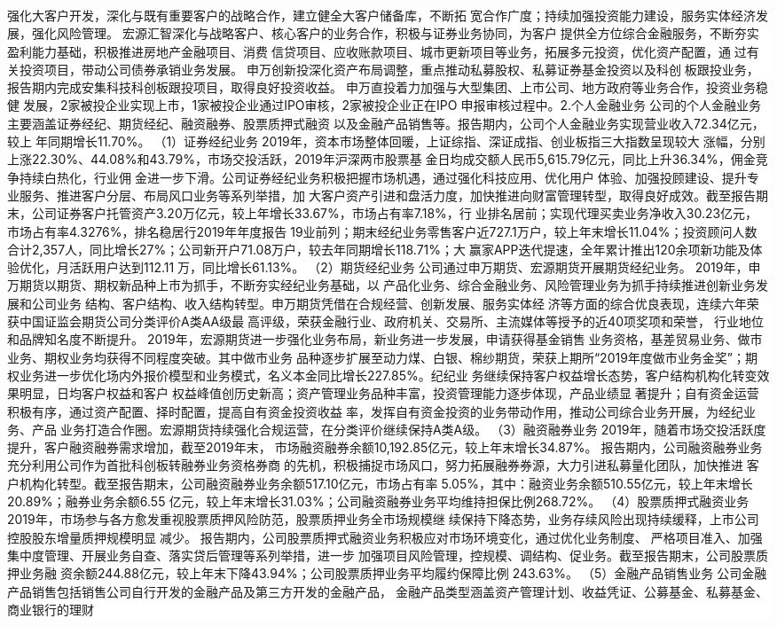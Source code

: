 强化大客户开发，深化与既有重要客户的战略合作，建立健全大客户储备库，不断拓
宽合作广度；持续加强投资能力建设，服务实体经济发展，强化风险管理。
宏源汇智深化与战略客户、核心客户的业务合作，积极与证券业务协同，为客户
提供全方位综合金融服务，不断夯实盈利能力基础，积极推进房地产金融项目、消费
信贷项目、应收账款项目、城市更新项目等业务，拓展多元投资，优化资产配置，通
过有关投资项目，带动公司债券承销业务发展。
申万创新投深化资产布局调整，重点推动私募股权、私募证券基金投资以及科创
板跟投业务，报告期内完成安集科技科创板跟投项目，取得良好投资收益。
申万直投着力加强与大型集团、上市公司、地方政府等业务合作，投资业务稳健
发展，2家被投企业实现上市，1家被投企业通过IPO审核，2家被投企业正在IPO
申报审核过程中。2.个人金融业务
公司的个人金融业务主要涵盖证券经纪、期货经纪、融资融券、股票质押式融资
以及金融产品销售等。报告期内，公司个人金融业务实现营业收入72.34亿元，较上
年同期增长11.70%。
（1）证券经纪业务
2019年，资本市场整体回暖，上证综指、深证成指、创业板指三大指数呈现较大
涨幅，分别上涨22.30%、44.08%和43.79%，市场交投活跃，2019年沪深两市股票基
金日均成交额人民币5,615.79亿元，同比上升36.34%，佣金竞争持续白热化，行业佣
金进一步下滑。公司证券经纪业务积极把握市场机遇，通过强化科技应用、优化用户
体验、加强投顾建设、提升专业服务、推进客户分层、布局风口业务等系列举措，加
大客户资产引进和盘活力度，加快推进向财富管理转型，取得良好成效。截至报告期
末，公司证券客户托管资产3.20万亿元，较上年增长33.67%，市场占有率7.18%，行
业排名居前；实现代理买卖业务净收入30.23亿元，市场占有率4.3276%，排名稳居行2019年年度报告
19业前列；期末经纪业务零售客户近727.1万户，较上年末增长11.04%；投资顾问人数
合计2,357人，同比增长27%；公司新开户71.08万户，较去年同期增长118.71%；大
赢家APP迭代提速，全年累计推出120余项新功能及体验优化，月活跃用户达到112.11
万，同比增长61.13%。
（2）期货经纪业务
公司通过申万期货、宏源期货开展期货经纪业务。
2019年，申万期货以期货、期权新品种上市为抓手，不断夯实经纪业务基础，以
产品化业务、综合金融业务、风险管理业务为抓手持续推进创新业务发展和公司业务
结构、客户结构、收入结构转型。申万期货凭借在合规经营、创新发展、服务实体经
济等方面的综合优良表现，连续六年荣获中国证监会期货公司分类评价A类AA级最
高评级，荣获金融行业、政府机关、交易所、主流媒体等授予的近40项奖项和荣誉，
行业地位和品牌知名度不断提升。
2019年，宏源期货进一步强化业务布局，新业务进一步发展，申请获得基金销售
业务资格，基差贸易业务、做市业务、期权业务均获得不同程度突破。其中做市业务
品种逐步扩展至动力煤、白银、棉纱期货，荣获上期所“2019年度做市业务金奖”；期
权业务进一步优化场内外报价模型和业务模式，名义本金同比增长227.85%。纪纪业
务继续保持客户权益增长态势，客户结构机构化转变效果明显，日均客户权益和客户
权益峰值创历史新高；资产管理业务品种丰富，投资管理能力逐步体现，产品业绩显
著提升；自有资金运营积极有序，通过资产配置、择时配置，提高自有资金投资收益
率，发挥自有资金投资的业务带动作用，推动公司综合业务开展，为经纪业务、产品
业务打造合作圈。宏源期货持续强化合规运营，在分类评价继续保持A类A级。
（3）融资融券业务
2019年，随着市场交投活跃度提升，客户融资融券需求增加，截至2019年末，
市场融资融券余额10,192.85亿元，较上年末增长34.87%。
报告期内，公司融资融券业务充分利用公司作为首批科创板转融券业务资格券商
的先机，积极捕捉市场风口，努力拓展融券券源，大力引进私募量化团队，加快推进
客户机构化转型。截至报告期末，公司融资融券业务余额517.10亿元，市场占有率
5.05%，其中：融资业务余额510.55亿元，较上年末增长20.89%；融券业务余额6.55
亿元，较上年末增长31.03%；公司融资融券业务平均维持担保比例268.72%。
（4）股票质押式融资业务
2019年，市场参与各方愈发重视股票质押风险防范，股票质押业务全市场规模继
续保持下降态势，业务存续风险出现持续缓释，上市公司控股股东增量质押规模明显
减少。
报告期内，公司股票质押式融资业务积极应对市场环境变化，通过优化业务制度、
严格项目准入、加强集中度管理、开展业务自查、落实贷后管理等系列举措，进一步
加强项目风险管理，控规模、调结构、促业务。截至报告期末，公司股票质押业务融
资余额244.88亿元，较上年末下降43.94%；公司股票质押业务平均履约保障比例
243.63%。
（5）金融产品销售业务
公司金融产品销售包括销售公司自行开发的金融产品及第三方开发的金融产品，
金融产品类型涵盖资产管理计划、收益凭证、公募基金、私募基金、商业银行的理财
